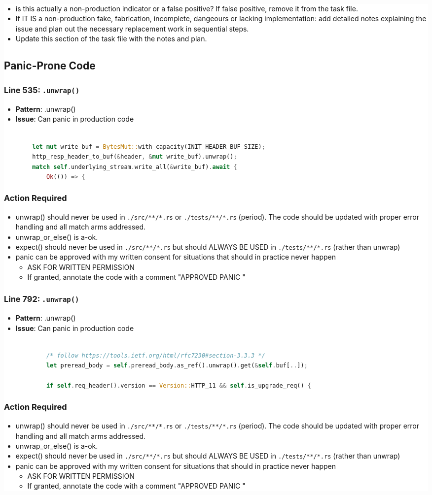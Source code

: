 - is this actually a non-production indicator or a false positive? If false positive, remove it from the task file.
- If IT IS a non-production fake, fabrication, incomplete, dangeours or lacking implementation: add detailed notes explaining the issue and plan out the necessary replacement work in sequential steps. 
- Update this section of the task file with the notes and plan.

## Panic-Prone Code


### Line 535: `.unwrap()`

- **Pattern**: .unwrap()
- **Issue**: Can panic in production code

```rust

        let mut write_buf = BytesMut::with_capacity(INIT_HEADER_BUF_SIZE);
        http_resp_header_to_buf(&header, &mut write_buf).unwrap();
        match self.underlying_stream.write_all(&write_buf).await {
            Ok(()) => {
```

### Action Required

- unwrap() should never be used in `./src/**/*.rs` or `./tests/**/*.rs` (period). The code should be updated with proper error handling and all match arms addressed.
- unwrap_or_else() is a-ok. 
- expect() should never be used in `./src/**/*.rs` but should ALWAYS BE USED in `./tests/**/*.rs` (rather than unwrap)
- panic can be approved with my written consent for situations that should in practice never happen  
  - ASK FOR WRITTEN PERMISSION
  - If granted, annotate the code with a comment "APPROVED PANIC "


### Line 792: `.unwrap()`

- **Pattern**: .unwrap()
- **Issue**: Can panic in production code

```rust

            /* follow https://tools.ietf.org/html/rfc7230#section-3.3.3 */
            let preread_body = self.preread_body.as_ref().unwrap().get(&self.buf[..]);

            if self.req_header().version == Version::HTTP_11 && self.is_upgrade_req() {
```

### Action Required

- unwrap() should never be used in `./src/**/*.rs` or `./tests/**/*.rs` (period). The code should be updated with proper error handling and all match arms addressed.
- unwrap_or_else() is a-ok. 
- expect() should never be used in `./src/**/*.rs` but should ALWAYS BE USED in `./tests/**/*.rs` (rather than unwrap)
- panic can be approved with my written consent for situations that should in practice never happen  
  - ASK FOR WRITTEN PERMISSION
  - If granted, annotate the code with a comment "APPROVED PANIC "

